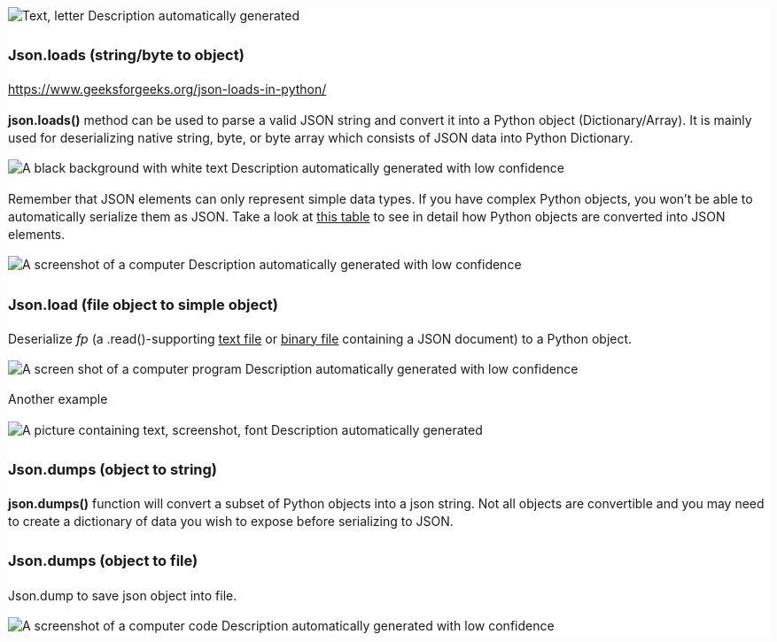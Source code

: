 <img src="./media/image335.png" style="width:6.5in;height:3.63542in"
alt="Text, letter Description automatically generated" />

### Json.loads (string/byte to object)

<https://www.geeksforgeeks.org/json-loads-in-python/>

**json.loads()** method can be used to parse a valid JSON string and
convert it into a Python object (Dictionary/Array). It is mainly used
for deserializing native string, byte, or byte array which consists of
JSON data into Python Dictionary.

<img src="./media/image336.png" style="width:6.5in;height:0.80486in"
alt="A black background with white text Description automatically generated with low confidence" />

Remember that JSON elements can only represent simple data types. If you
have complex Python objects, you won’t be able to automatically
serialize them as JSON. Take a look at [this
table](https://docs.python.org/3/library/json.html#py-to-json-table) to
see in detail how Python objects are converted into JSON elements.

<img src="./media/image337.png" style="width:4.07241in;height:2.9163in"
alt="A screenshot of a computer Description automatically generated with low confidence" />

### Json.load (file object to simple object)

Deserialize *fp* (a .read()-supporting [text
file](https://docs.python.org/3/glossary.html#term-text-file) or [binary
file](https://docs.python.org/3/glossary.html#term-binary-file) containing
a JSON document) to a Python object.

<img src="./media/image338.png" style="width:2.89547in;height:3.3225in"
alt="A screen shot of a computer program Description automatically generated with low confidence" />

Another example

<img src="./media/image339.png" style="width:6.3742in;height:2.93713in"
alt="A picture containing text, screenshot, font Description automatically generated" />

### Json.dumps (object to string)

**json.dumps()** function will convert a subset of Python objects into a
json string. Not all objects are convertible and you may need to create
a dictionary of data you wish to expose before serializing to JSON.

### Json.dumps (object to file)

Json.dump to save json object into file.

<img src="./media/image340.png" style="width:6.5in;height:1.45972in"
alt="A screenshot of a computer code Description automatically generated with low confidence" />
